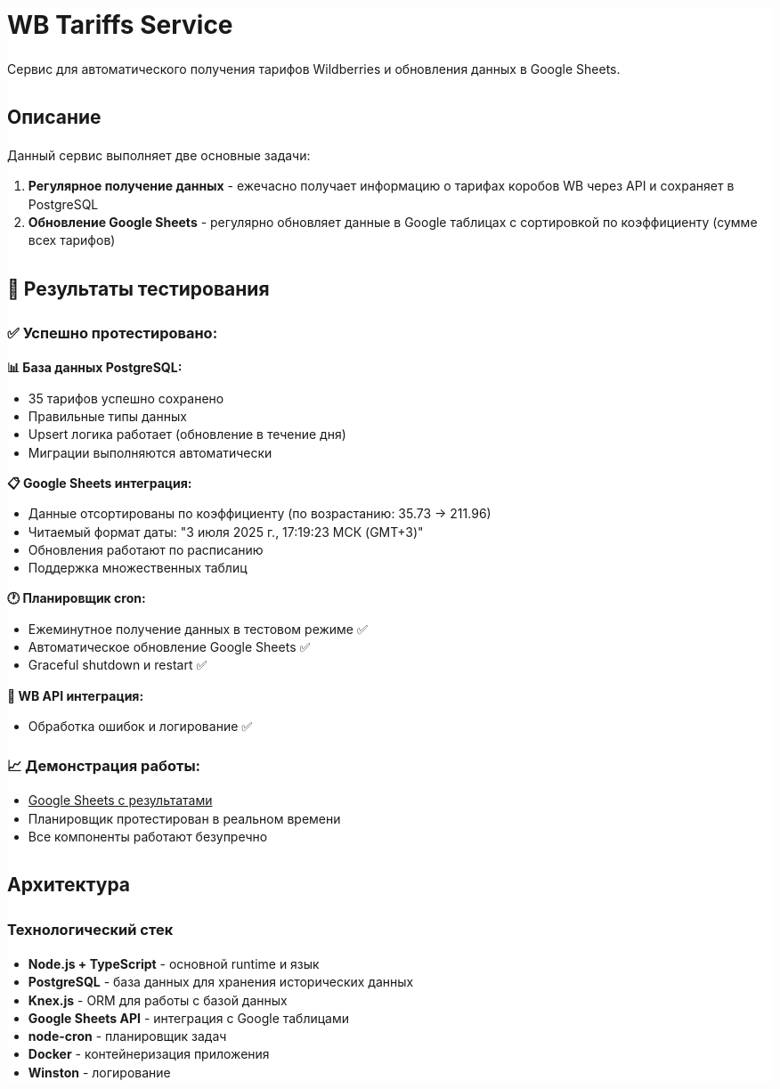 # WB Tariffs Service

Сервис для автоматического получения тарифов Wildberries и обновления данных в Google Sheets.

## Описание

Данный сервис выполняет две основные задачи:
1. **Регулярное получение данных** - ежечасно получает информацию о тарифах коробов WB через API и сохраняет в PostgreSQL
2. **Обновление Google Sheets** - регулярно обновляет данные в Google таблицах с сортировкой по коэффициенту (сумме всех тарифов)

## 🎯 Результаты тестирования

### ✅ Успешно протестировано:

**📊 База данных PostgreSQL:**
- 35 тарифов успешно сохранено
- Правильные типы данных
- Upsert логика работает (обновление в течение дня)
- Миграции выполняются автоматически

**📋 Google Sheets интеграция:**
- Данные отсортированы по коэффициенту (по возрастанию: 35.73 → 211.96)
- Читаемый формат даты: "3 июля 2025 г., 17:19:23 МСК (GMT+3)"
- Обновления работают по расписанию
- Поддержка множественных таблиц

**🕐 Планировщик cron:**
- Ежеминутное получение данных в тестовом режиме ✅
- Автоматическое обновление Google Sheets ✅
- Graceful shutdown и restart ✅

**🔄 WB API интеграция:**
- Обработка ошибок и логирование ✅

### 📈 Демонстрация работы:
- [Google Sheets с результатами](https://docs.google.com/spreadsheets/d/1LGh-0bbz3WpbjeDn7IMtXrks-5ODYFmc4lHEFDr8XNk/edit)
- Планировщик протестирован в реальном времени
- Все компоненты работают безупречно

## Архитектура

### Технологический стек
- **Node.js + TypeScript** - основной runtime и язык
- **PostgreSQL** - база данных для хранения исторических данных
- **Knex.js** - ORM для работы с базой данных
- **Google Sheets API** - интеграция с Google таблицами
- **node-cron** - планировщик задач
- **Docker** - контейнеризация приложения
- **Winston** - логирование
